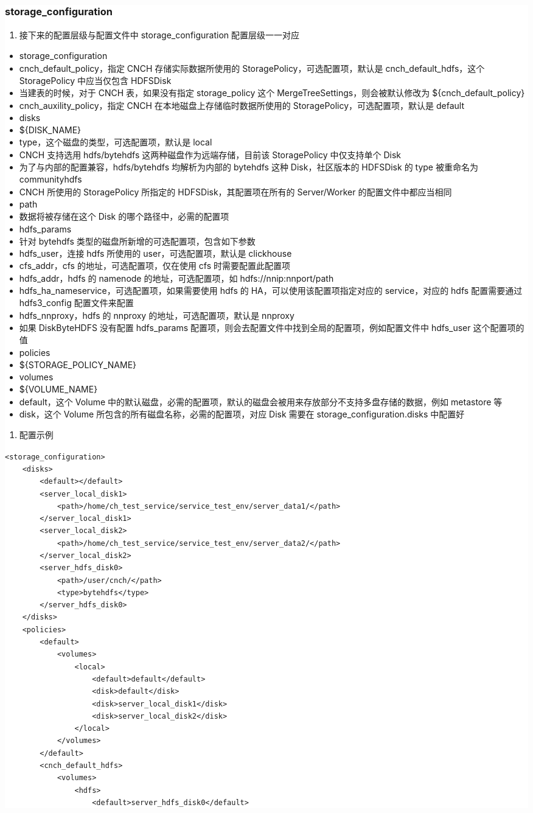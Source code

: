 ### storage_configuration

1. 接下来的配置层级与配置文件中 storage_configuration 配置层级一一对应

- storage_configuration
- cnch_default_policy，指定 CNCH 存储实际数据所使用的 StoragePolicy，可选配置项，默认是 cnch_default_hdfs，这个 StoragePolicy 中应当仅包含 HDFSDisk
- 当建表的时候，对于 CNCH 表，如果没有指定 storage_policy 这个 MergeTreeSettings，则会被默认修改为 ${cnch_default_policy}
- cnch_auxility_policy，指定 CNCH 在本地磁盘上存储临时数据所使用的 StoragePolicy，可选配置项，默认是 default
- disks
- ${DISK_NAME}
- type，这个磁盘的类型，可选配置项，默认是 local
- CNCH 支持选用 hdfs/bytehdfs 这两种磁盘作为远端存储，目前该 StoragePolicy 中仅支持单个 Disk
- 为了与内部的配置兼容，hdfs/bytehdfs 均解析为内部的 bytehdfs 这种 Disk，社区版本的 HDFSDisk 的 type 被重命名为 communityhdfs
- CNCH 所使用的 StoragePolicy 所指定的 HDFSDisk，其配置项在所有的 Server/Worker 的配置文件中都应当相同
- path
- 数据将被存储在这个 Disk 的哪个路径中，必需的配置项
- hdfs_params
- 针对 bytehdfs 类型的磁盘所新增的可选配置项，包含如下参数
- hdfs_user，连接 hdfs 所使用的 user，可选配置项，默认是 clickhouse
- cfs_addr，cfs 的地址，可选配置项，仅在使用 cfs 时需要配置此配置项
- hdfs_addr，hdfs 的 namenode 的地址，可选配置项，如 hdfs://nnip:nnport/path
- hdfs_ha_nameservice，可选配置项，如果需要使用 hdfs 的 HA，可以使用该配置项指定对应的 service，对应的 hdfs 配置需要通过 hdfs3_config 配置文件来配置
- hdfs_nnproxy，hdfs 的 nnproxy 的地址，可选配置项，默认是 nnproxy
- 如果 DiskByteHDFS 没有配置 hdfs_params 配置项，则会去配置文件中找到全局的配置项，例如配置文件中 hdfs_user 这个配置项的值
- policies
- ${STORAGE_POLICY_NAME}
- volumes
- ${VOLUME_NAME}
- default，这个 Volume 中的默认磁盘，必需的配置项，默认的磁盘会被用来存放部分不支持多盘存储的数据，例如 metastore 等
- disk，这个 Volume 所包含的所有磁盘名称，必需的配置项，对应 Disk 需要在 storage_configuration.disks 中配置好

1. 配置示例

```
<storage_configuration>
    <disks>
        <default></default>
        <server_local_disk1>
            <path>/home/ch_test_service/service_test_env/server_data1/</path>
        </server_local_disk1>
        <server_local_disk2>
            <path>/home/ch_test_service/service_test_env/server_data2/</path>
        </server_local_disk2>
        <server_hdfs_disk0>
            <path>/user/cnch/</path>
            <type>bytehdfs</type>
        </server_hdfs_disk0>
    </disks>
    <policies>
        <default>
            <volumes>
                <local>
                    <default>default</default>
                    <disk>default</disk>
                    <disk>server_local_disk1</disk>
                    <disk>server_local_disk2</disk>
                </local>
            </volumes>
        </default>
        <cnch_default_hdfs>
            <volumes>
                <hdfs>
                    <default>server_hdfs_disk0</default>
```